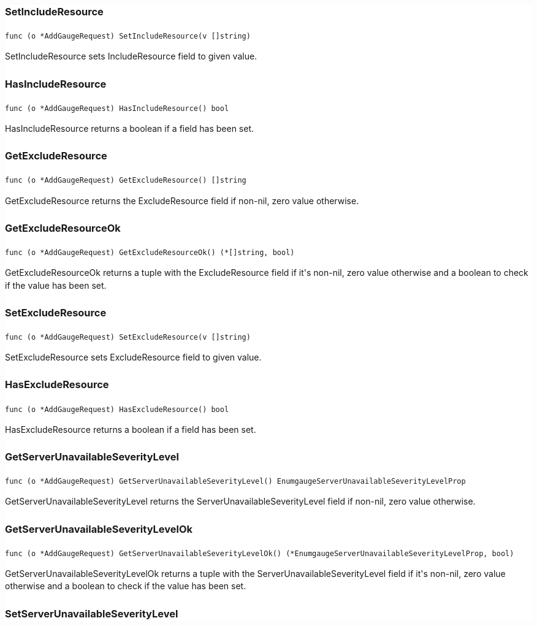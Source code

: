 ### SetIncludeResource

`func (o *AddGaugeRequest) SetIncludeResource(v []string)`

SetIncludeResource sets IncludeResource field to given value.

### HasIncludeResource

`func (o *AddGaugeRequest) HasIncludeResource() bool`

HasIncludeResource returns a boolean if a field has been set.

### GetExcludeResource

`func (o *AddGaugeRequest) GetExcludeResource() []string`

GetExcludeResource returns the ExcludeResource field if non-nil, zero value otherwise.

### GetExcludeResourceOk

`func (o *AddGaugeRequest) GetExcludeResourceOk() (*[]string, bool)`

GetExcludeResourceOk returns a tuple with the ExcludeResource field if it's non-nil, zero value otherwise
and a boolean to check if the value has been set.

### SetExcludeResource

`func (o *AddGaugeRequest) SetExcludeResource(v []string)`

SetExcludeResource sets ExcludeResource field to given value.

### HasExcludeResource

`func (o *AddGaugeRequest) HasExcludeResource() bool`

HasExcludeResource returns a boolean if a field has been set.

### GetServerUnavailableSeverityLevel

`func (o *AddGaugeRequest) GetServerUnavailableSeverityLevel() EnumgaugeServerUnavailableSeverityLevelProp`

GetServerUnavailableSeverityLevel returns the ServerUnavailableSeverityLevel field if non-nil, zero value otherwise.

### GetServerUnavailableSeverityLevelOk

`func (o *AddGaugeRequest) GetServerUnavailableSeverityLevelOk() (*EnumgaugeServerUnavailableSeverityLevelProp, bool)`

GetServerUnavailableSeverityLevelOk returns a tuple with the ServerUnavailableSeverityLevel field if it's non-nil, zero value otherwise
and a boolean to check if the value has been set.

### SetServerUnavailableSeverityLevel
